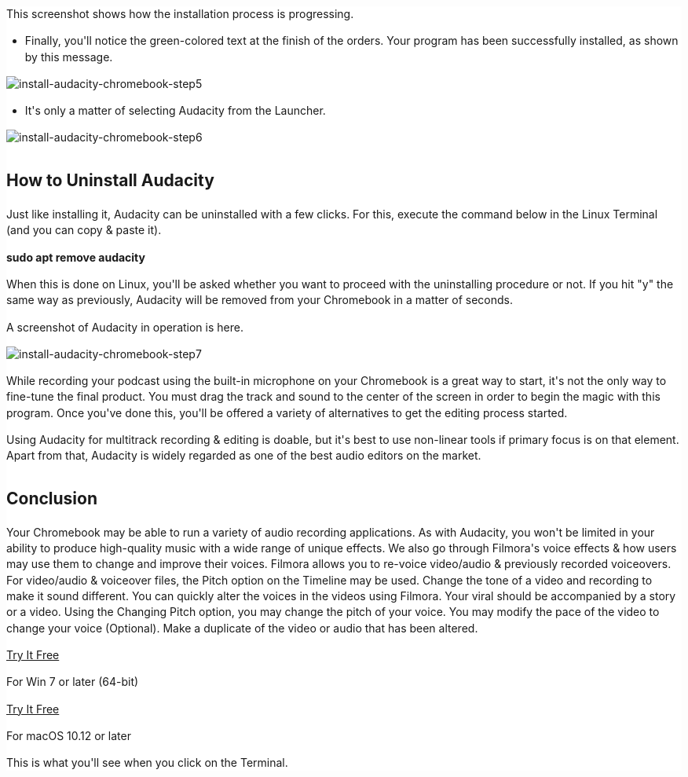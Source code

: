 This screenshot shows how the installation process is progressing.

* Finally, you'll notice the green-colored text at the finish of the orders. Your program has been successfully installed, as shown by this message.

![install-audacity-chromebook-step5](https://images.wondershare.com/filmora/article-images/install-audacity-chromebook-step5.png)

* It's only a matter of selecting Audacity from the Launcher.

![install-audacity-chromebook-step6](https://images.wondershare.com/filmora/article-images/install-audacity-chromebook-step6.png)

## How to Uninstall Audacity

Just like installing it, Audacity can be uninstalled with a few clicks. For this, execute the command below in the Linux Terminal (and you can copy & paste it).

**sudo apt remove audacity**

When this is done on Linux, you'll be asked whether you want to proceed with the uninstalling procedure or not. If you hit "y" the same way as previously, Audacity will be removed from your Chromebook in a matter of seconds.

A screenshot of Audacity in operation is here.

![install-audacity-chromebook-step7](https://images.wondershare.com/filmora/article-images/install-audacity-via-ppa-step5.png)

While recording your podcast using the built-in microphone on your Chromebook is a great way to start, it's not the only way to fine-tune the final product. You must drag the track and sound to the center of the screen in order to begin the magic with this program. Once you've done this, you'll be offered a variety of alternatives to get the editing process started.

Using Audacity for multitrack recording & editing is doable, but it's best to use non-linear tools if primary focus is on that element. Apart from that, Audacity is widely regarded as one of the best audio editors on the market.

## Conclusion

Your Chromebook may be able to run a variety of audio recording applications. As with Audacity, you won't be limited in your ability to produce high-quality music with a wide range of unique effects. We also go through Filmora's voice effects & how users may use them to change and improve their voices. Filmora allows you to re-voice video/audio & previously recorded voiceovers. For video/audio & voiceover files, the Pitch option on the Timeline may be used. Change the tone of a video and recording to make it sound different. You can quickly alter the voices in the videos using Filmora. Your viral should be accompanied by a story or a video. Using the Changing Pitch option, you may change the pitch of your voice. You may modify the pace of the video to change your voice (Optional). Make a duplicate of the video or audio that has been altered.

[Try It Free](https://tools.techidaily.com/wondershare/filmora/download/)

For Win 7 or later (64-bit)

[Try It Free](https://tools.techidaily.com/wondershare/filmora/download/)

For macOS 10.12 or later

This is what you'll see when you click on the Terminal.
